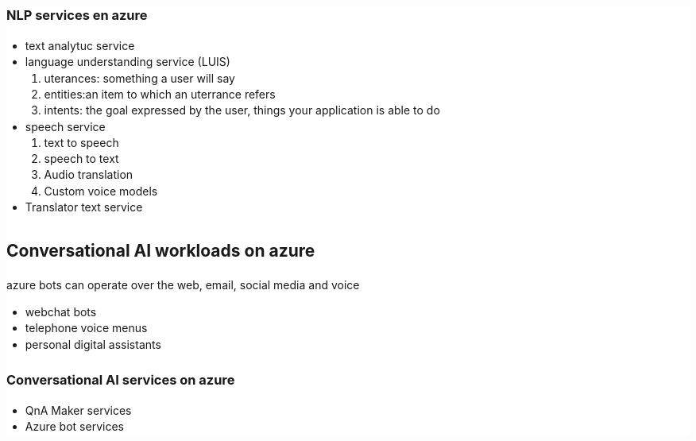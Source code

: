 ### NLP services en azure

- text analytuc service
- language understanding service (LUIS)
    1. uterances: something a user will say
    2. entities:an item to which an uterrance refers
    3. intents: the goal expressed by the user, things your application is able to do
- speech service
    1. text to speech
    2. speech to text
    3. Audio translation
    4. Custom voice models
- Translator text service
    
## Conversational AI workloads on azure

azure bots can operate over the web, email, social media and voice

- webchat bots
- telephone voice menus
- personal digital assistants


### Conversational AI services on azure

- QnA Maker services
- Azure bot services